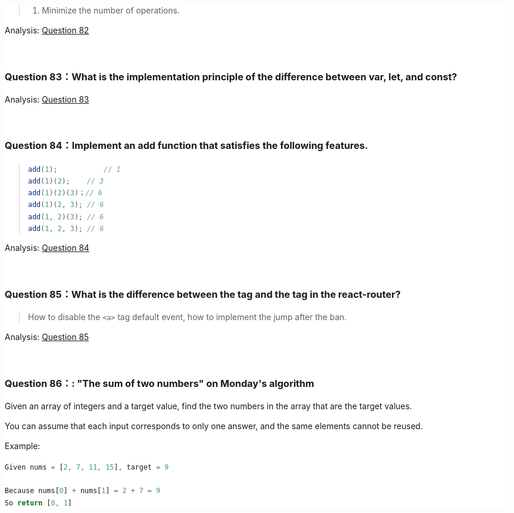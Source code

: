 >
> 1. Minimize the number of operations.

Analysis: [Question 82](https://github.com/Advanced-Frontend/Daily-Interview-Question/issues/132)

<br/>



### Question 83：What is the implementation principle of the difference between var, let, and const?

Analysis: [Question 83](https://github.com/Advanced-Frontend/Daily-Interview-Question/issues/133)

<br/>



### Question 84：Implement an add function that satisfies the following features.

> ```js
> add(1); 			// 1
> add(1)(2);  	// 3
> add(1)(2)(3)；// 6
> add(1)(2, 3); // 6
> add(1, 2)(3); // 6
> add(1, 2, 3); // 6
> ```

Analysis: [Question 84](https://github.com/Advanced-Frontend/Daily-Interview-Question/issues/134)

<br/>



### Question 85：What is the difference between the <Link> tag and the <a> tag in the react-router?

> How to disable the `<a>` tag default event, how to implement the jump after the ban.

Analysis: [Question 85](https://github.com/Advanced-Frontend/Daily-Interview-Question/issues/135)

<br/>



### Question 86：: "The sum of two numbers" on Monday's algorithm

Given an array of integers and a target value, find the two numbers in the array that are the target values.

You can assume that each input corresponds to only one answer, and the same elements cannot be reused.

Example:

```js
Given nums = [2, 7, 11, 15], target = 9

Because nums[0] + nums[1] = 2 + 7 = 9
So return [0, 1]
```
